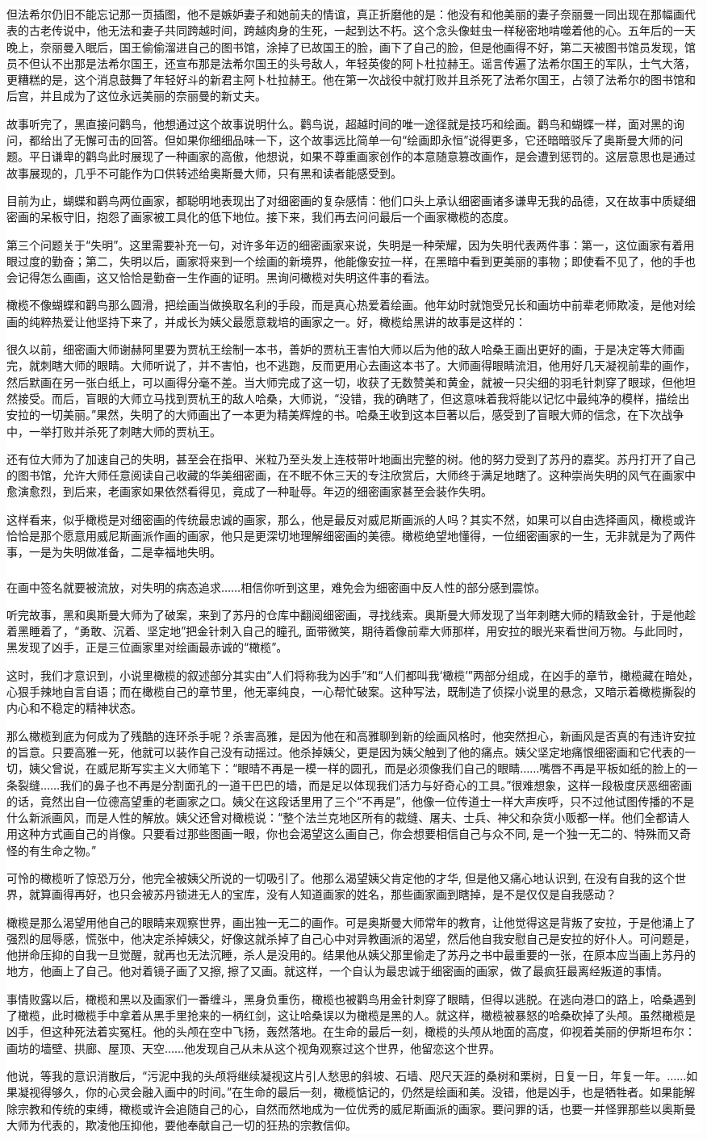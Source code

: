 但法希尔仍旧不能忘记那一页插图，他不是嫉妒妻子和她前夫的情谊，真正折磨他的是：他没有和他美丽的妻子奈丽曼一同出现在那幅画代表的古老传说中，他无法和妻子共同跨越时间，跨越肉身的生死，一起到达不朽。这个念头像蛀虫一样秘密地啃噬着他的心。五年后的一天晚上，奈丽曼入眠后，国王偷偷溜进自己的图书馆，涂掉了已故国王的脸，画下了自己的脸，但是他画得不好，第二天被图书馆员发现，馆员不但认不出那是法希尔国王，还宣布那是法希尔国王的头号敌人，年轻英俊的阿卜杜拉赫王。谣言传遍了法希尔国王的军队，士气大落，更糟糕的是，这个消息鼓舞了年轻好斗的新君主阿卜杜拉赫王。他在第一次战役中就打败并且杀死了法希尔国王，占领了法希尔的图书馆和后宫，并且成为了这位永远美丽的奈丽曼的新丈夫。

故事听完了，黑直接问鹳鸟，他想通过这个故事说明什么。鹳鸟说，超越时间的唯一途径就是技巧和绘画。鹳鸟和蝴蝶一样，面对黑的询问，都给出了无懈可击的回答。但如果你细细品味一下，这个故事远比简单一句“绘画即永恒”说得更多，它还暗暗驳斥了奥斯曼大师的问题。平日谦卑的鹳鸟此时展现了一种画家的高傲，他想说，如果不尊重画家创作的本意随意篡改画作，是会遭到惩罚的。这层意思也是通过故事展现的，几乎不可能作为口供转述给奥斯曼大师，只有黑和读者能感受到。

目前为止，蝴蝶和鹳鸟两位画家，都聪明地表现出了对细密画的复杂感情：他们口头上承认细密画诸多谦卑无我的品德，又在故事中质疑细密画的呆板守旧，抱怨了画家被工具化的低下地位。接下来，我们再去问问最后一个画家橄榄的态度。

第三个问题关于“失明”。这里需要补充一句，对许多年迈的细密画家来说，失明是一种荣耀，因为失明代表两件事：第一，这位画家有着用眼过度的勤奋；第二，失明以后，画家将来到一个绘画的新境界，他能像安拉一样，在黑暗中看到更美丽的事物；即使看不见了，他的手也会记得怎么画画，这又恰恰是勤奋一生作画的证明。黑询问橄榄对失明这件事的看法。

橄榄不像蝴蝶和鹳鸟那么圆滑，把绘画当做换取名利的手段，而是真心热爱着绘画。他年幼时就饱受兄长和画坊中前辈老师欺凌，是他对绘画的纯粹热爱让他坚持下来了，并成长为姨父最愿意栽培的画家之一。好，橄榄给黑讲的故事是这样的：

很久以前，细密画大师谢赫阿里要为贾杭王绘制一本书，善妒的贾杭王害怕大师以后为他的敌人哈桑王画出更好的画，于是决定等大师画完，就刺瞎大师的眼睛。大师听说了，并不害怕，也不逃跑，反而更用心去画这本书了。大师画得眼睛流泪，他用好几天凝视前辈的画作，然后默画在另一张白纸上，可以画得分毫不差。当大师完成了这一切，收获了无数赞美和黄金，就被一只尖细的羽毛针刺穿了眼球，但他坦然接受。而后，盲眼的大师立马找到贾杭王的敌人哈桑，大师说，“没错，我的确瞎了，但这意味着我将能以记忆中最纯净的模样，描绘出安拉的一切美丽。”果然，失明了的大师画出了一本更为精美辉煌的书。哈桑王收到这本巨著以后，感受到了盲眼大师的信念，在下次战争中，一举打败并杀死了刺瞎大师的贾杭王。

还有位大师为了加速自己的失明，甚至会在指甲、米粒乃至头发上连枝带叶地画出完整的树。他的努力受到了苏丹的嘉奖。苏丹打开了自己的图书馆，允许大师任意阅读自己收藏的华美细密画，在不眠不休三天的专注欣赏后，大师终于满足地瞎了。这种崇尚失明的风气在画家中愈演愈烈，到后来，老画家如果依然看得见，竟成了一种耻辱。年迈的细密画家甚至会装作失明。

这样看来，似乎橄榄是对细密画的传统最忠诚的画家，那么，他是最反对威尼斯画派的人吗？其实不然，如果可以自由选择画风，橄榄或许恰恰是那个愿意用威尼斯画派作画的画家，他只是更深切地理解细密画的美德。橄榄绝望地懂得，一位细密画家的一生，无非就是为了两件事，一是为失明做准备，二是幸福地失明。

###   



在画中签名就要被流放，对失明的病态追求……相信你听到这里，难免会为细密画中反人性的部分感到震惊。

听完故事，黑和奥斯曼大师为了破案，来到了苏丹的仓库中翻阅细密画，寻找线索。奥斯曼大师发现了当年刺瞎大师的精致金针，于是他趁着黑睡着了，“勇敢、沉着、坚定地”把金针刺入自己的瞳孔, 面带微笑，期待着像前辈大师那样，用安拉的眼光来看世间万物。与此同时，黑发现了凶手，正是三位画家里对绘画最赤诚的“橄榄”。

这时，我们才意识到，小说里橄榄的叙述部分其实由“人们将称我为凶手”和“人们都叫我‘橄榄’”两部分组成，在凶手的章节，橄榄藏在暗处，心狠手辣地自言自语；而在橄榄自己的章节里，他无辜纯良，一心帮忙破案。这种写法，既制造了侦探小说里的悬念，又暗示着橄榄撕裂的内心和不稳定的精神状态。

那么橄榄到底为何成为了残酷的连环杀手呢？杀害高雅，是因为他在和高雅聊到新的绘画风格时，他突然担心，新画风是否真的有违许安拉的旨意。只要高雅一死，他就可以装作自己没有动摇过。他杀掉姨父，更是因为姨父触到了他的痛点。姨父坚定地痛恨细密画和它代表的一切，姨父曾说，在威尼斯写实主义大师笔下：“眼晴不再是一模一样的圆孔，而是必须像我们自己的眼睛……嘴唇不再是平板如纸的脸上的一条裂缝……我们的鼻子也不再是分割面孔的一道干巴巴的墙，而是足以体现我们活力与好奇心的工具。”很难想象，这样一段极度厌恶细密画的话，竟然出自一位德高望重的老画家之口。姨父在这段话里用了三个“不再是”，他像一位传道士一样大声疾呼，只不过他试图传播的不是什么新派画风，而是人性的解放。姨父还曾对橄榄说：“整个法兰克地区所有的裁缝、屠夫、士兵、神父和杂货小贩都一样。他们全都请人用这种方式画自己的肖像。只要看过那些图画一眼，你也会渴望这么画自己，你会想要相信自己与众不同, 是一个独一无二的、特殊而又奇怪的有生命之物。”

可怜的橄榄听了惊恐万分，他完全被姨父所说的一切吸引了。他那么渴望姨父肯定他的才华, 但是他又痛心地认识到, 在没有自我的这个世界，就算画得再好，也只会被苏丹锁进无人的宝库，没有人知道画家的姓名，那些画家画到瞎掉，是不是仅仅是自我感动？

橄榄是那么渴望用他自己的眼睛来观察世界，画出独一无二的画作。可是奥斯曼大师常年的教育，让他觉得这是背叛了安拉，于是他涌上了强烈的屈辱感，慌张中，他决定杀掉姨父，好像这就杀掉了自己心中对异教画派的渴望，然后他自我安慰自己是安拉的好仆人。可问题是，他拼命压抑的自我一旦觉醒，就再也无法沉睡，杀人是没用的。结果他从姨父那里偷走了苏丹之书中最重要的一张，在原本应当画上苏丹的地方，他画上了自己。他对着镜子画了又擦, 擦了又画。就这样，一个自认为最忠诚于细密画的画家，做了最疯狂最离经叛道的事情。

事情败露以后，橄榄和黑以及画家们一番缠斗，黑身负重伤，橄榄也被鹳鸟用金针刺穿了眼睛，但得以逃脱。在逃向港口的路上，哈桑遇到了橄榄，此时橄榄手中拿着从黑手里抢来的一柄红剑，这让哈桑误以为橄榄是黑的人。就这样，橄榄被暴怒的哈桑砍掉了头颅。虽然橄榄是凶手，但这种死法着实冤枉。他的头颅在空中飞扬，轰然落地。在生命的最后一刻，橄榄的头颅从地面的高度，仰视着美丽的伊斯坦布尔：画坊的墙壁、拱廊、屋顶、天空……他发现自己从未从这个视角观察过这个世界，他留恋这个世界。

他说，等我的意识消散后，“污泥中我的头颅将继续凝视这片引人愁思的斜坡、石墙、咫尺天涯的桑树和栗树，日复一日，年复一年。……如果凝视得够久，你的心灵会融入画中的时间。”在生命的最后一刻，橄榄惦记的，仍然是绘画和美。没错，他是凶手，也是牺牲者。如果能解除宗教和传统的束缚，橄榄或许会追随自己的心，自然而然地成为一位优秀的威尼斯画派的画家。要问罪的话，也要一并怪罪那些以奥斯曼大师为代表的，欺凌他压抑他，要他奉献自己一切的狂热的宗教信仰。
